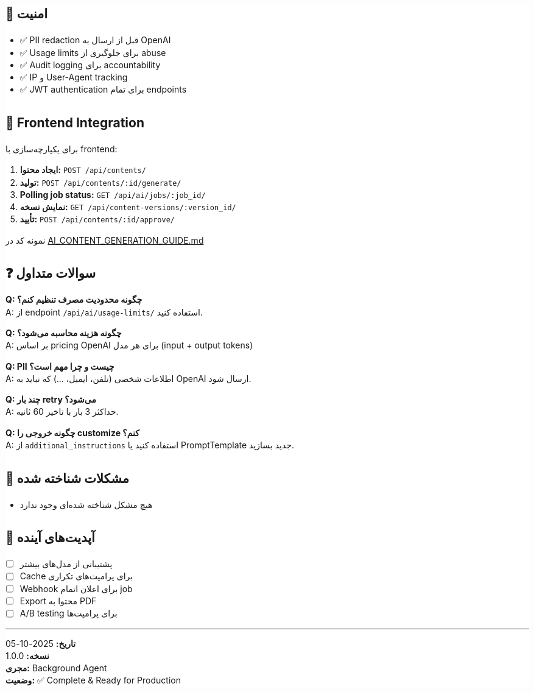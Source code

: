 ## 🔐 امنیت

- ✅ PII redaction قبل از ارسال به OpenAI
- ✅ Usage limits برای جلوگیری از abuse
- ✅ Audit logging برای accountability
- ✅ IP و User-Agent tracking
- ✅ JWT authentication برای تمام endpoints

## 🎨 Frontend Integration

برای یکپارچه‌سازی با frontend:

1. **ایجاد محتوا:** `POST /api/contents/`
2. **تولید:** `POST /api/contents/:id/generate/`
3. **Polling job status:** `GET /api/ai/jobs/:job_id/`
4. **نمایش نسخه:** `GET /api/content-versions/:version_id/`
5. **تأیید:** `POST /api/contents/:id/approve/`

نمونه کد در [AI_CONTENT_GENERATION_GUIDE.md](./AI_CONTENT_GENERATION_GUIDE.md)

## ❓ سوالات متداول

**Q: چگونه محدودیت مصرف تنظیم کنم؟**  
A: از endpoint `/api/ai/usage-limits/` استفاده کنید.

**Q: چگونه هزینه محاسبه می‌شود؟**  
A: بر اساس pricing OpenAI برای هر مدل (input + output tokens)

**Q: PII چیست و چرا مهم است؟**  
A: اطلاعات شخصی (تلفن، ایمیل، ...) که نباید به OpenAI ارسال شود.

**Q: چند بار retry می‌شود؟**  
A: حداکثر 3 بار با تاخیر 60 ثانیه.

**Q: چگونه خروجی را customize کنم؟**  
A: از `additional_instructions` استفاده کنید یا PromptTemplate جدید بسازید.

## 🐛 مشکلات شناخته شده

- هیچ مشکل شناخته شده‌ای وجود ندارد

## 🔄 آپدیت‌های آینده

- [ ] پشتیبانی از مدل‌های بیشتر
- [ ] Cache برای پرامپت‌های تکراری
- [ ] Webhook برای اعلان اتمام job
- [ ] Export محتوا به PDF
- [ ] A/B testing برای پرامپت‌ها

---

**تاریخ:** 2025-10-05  
**نسخه:** 1.0.0  
**مجری:** Background Agent  
**وضعیت:** ✅ Complete & Ready for Production
